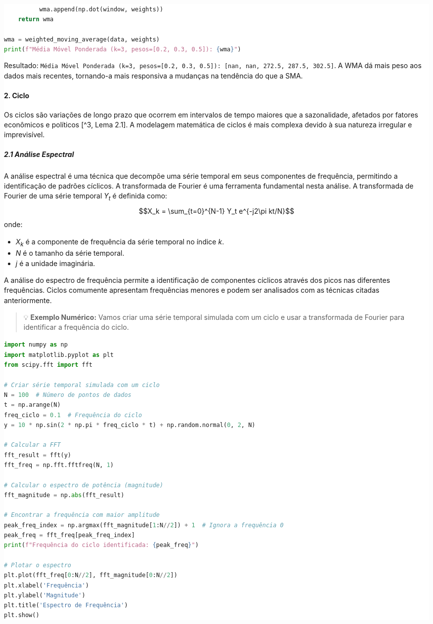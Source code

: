 ```python
          wma.append(np.dot(window, weights))
    return wma

wma = weighted_moving_average(data, weights)
print(f"Média Móvel Ponderada (k=3, pesos=[0.2, 0.3, 0.5]): {wma}")
```
Resultado: `Média Móvel Ponderada (k=3, pesos=[0.2, 0.3, 0.5]): [nan, nan, 272.5, 287.5, 302.5]`. A WMA dá mais peso aos dados mais recentes, tornando-a mais responsiva a mudanças na tendência do que a SMA.

#### 2. Ciclo
Os ciclos são variações de longo prazo que ocorrem em intervalos de tempo maiores que a sazonalidade, afetados por fatores econômicos e políticos [^3, Lema 2.1]. A modelagem matemática de ciclos é mais complexa devido à sua natureza irregular e imprevisível.

##### 2.1 Análise Espectral
A análise espectral é uma técnica que decompõe uma série temporal em seus componentes de frequência, permitindo a identificação de padrões cíclicos. A transformada de Fourier é uma ferramenta fundamental nesta análise. A transformada de Fourier de uma série temporal $Y_t$ é definida como:
$$X_k = \sum_{t=0}^{N-1} Y_t e^{-j2\pi kt/N}$$
onde:
- $X_k$ é a componente de frequência da série temporal no índice $k$.
- $N$ é o tamanho da série temporal.
- $j$ é a unidade imaginária.

A análise do espectro de frequência permite a identificação de componentes cíclicos através dos picos nas diferentes frequências. Ciclos comumente apresentam frequências menores e podem ser analisados com as técnicas citadas anteriormente.

> 💡 **Exemplo Numérico:** Vamos criar uma série temporal simulada com um ciclo e usar a transformada de Fourier para identificar a frequência do ciclo.
```python
import numpy as np
import matplotlib.pyplot as plt
from scipy.fft import fft

# Criar série temporal simulada com um ciclo
N = 100  # Número de pontos de dados
t = np.arange(N)
freq_ciclo = 0.1  # Frequência do ciclo
y = 10 * np.sin(2 * np.pi * freq_ciclo * t) + np.random.normal(0, 2, N)

# Calcular a FFT
fft_result = fft(y)
fft_freq = np.fft.fftfreq(N, 1)

# Calcular o espectro de potência (magnitude)
fft_magnitude = np.abs(fft_result)

# Encontrar a frequência com maior amplitude
peak_freq_index = np.argmax(fft_magnitude[1:N//2]) + 1  # Ignora a frequência 0
peak_freq = fft_freq[peak_freq_index]
print(f"Frequência do ciclo identificada: {peak_freq}")

# Plotar o espectro
plt.plot(fft_freq[0:N//2], fft_magnitude[0:N//2])
plt.xlabel('Frequência')
plt.ylabel('Magnitude')
plt.title('Espectro de Frequência')
plt.show()

```